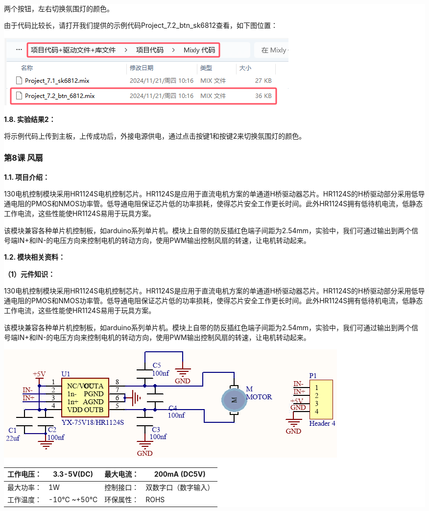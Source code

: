 两个按钮，左右切换氛围灯的颜色。

由于代码比较长，请打开我们提供的示例代码Project_7.2_btn_sk6812查看，如下图位置：

![Img](./media/img-20250220115811.png)

**1.8. 实验结果2：**

将示例代码上传到主板，上传成功后，外接电源供电，通过点击按键1和按键2来切换氛围灯的颜色。

### 第8课 风扇

**1.1. 项目介绍：**

130电机控制模块采用HR1124S电机控制芯片。HR1124S是应用于直流电机方案的单通道H桥驱动器芯片。HR1124S的H桥驱动部分采用低导通电阻的PMOS和NMOS功率管。低导通电阻保证芯片低的功率损耗，使得芯片安全工作更长时间。此外HR1124S拥有低待机电流，低静态工作电流，这些性能使HR1124S易用于玩具方案。

该模块兼容各种单片机控制板，如arduino系列单片机。模块上自带的防反插红色端子间距为2.54mm，实验中，我们可通过输出到两个信号端IN+和IN-的电压方向来控制电机的转动方向，使用PWM输出控制风扇的转速，让电机转动起来。

**1.2. 模块相关资料：**

**（1）元件知识：**

130电机控制模块采用HR1124S电机控制芯片。HR1124S是应用于直流电机方案的单通道H桥驱动器芯片。HR1124S的H桥驱动部分采用低导通电阻的PMOS和NMOS功率管。低导通电阻保证芯片低的功率损耗，使得芯片安全工作更长时间。此外HR1124S拥有低待机电流，低静态工作电流，这些性能使HR1124S易用于玩具方案。

该模块兼容各种单片机控制板，如arduino系列单片机。模块上自带的防反插红色端子间距为2.54mm，实验中，我们可通过输出到两个信号端IN+和IN-的电压方向来控制电机的转动方向，使用PWM输出控制风扇的转速，让电机转动起来。

![](media/2498f64be175011ed8b3263749146e4f.png)

|工作电压：|3.3-5V(DC)|最大电流：|200mA (DC5V)|
|-|-|-|-|
|最大功率：|1W|控制接口：|双数字口（数字输入）|
|工作温度：|-10°C ~+50°C|环保属性：|ROHS|
